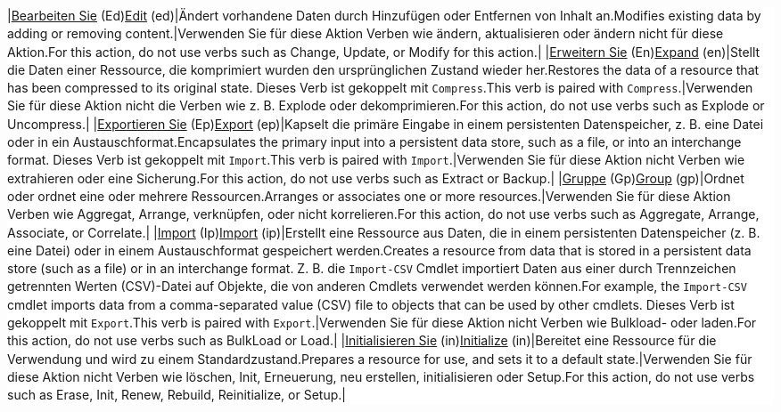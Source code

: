 |<span data-ttu-id="4b6a8-327">[Bearbeiten Sie](/dotnet/api/System.Management.Automation.VerbsData.Edit) (Ed)</span><span class="sxs-lookup"><span data-stu-id="4b6a8-327">[Edit](/dotnet/api/System.Management.Automation.VerbsData.Edit) (ed)</span></span>|<span data-ttu-id="4b6a8-328">Ändert vorhandene Daten durch Hinzufügen oder Entfernen von Inhalt an.</span><span class="sxs-lookup"><span data-stu-id="4b6a8-328">Modifies existing data by adding or removing content.</span></span>|<span data-ttu-id="4b6a8-329">Verwenden Sie für diese Aktion Verben wie ändern, aktualisieren oder ändern nicht für diese Aktion.</span><span class="sxs-lookup"><span data-stu-id="4b6a8-329">For this action, do not use verbs such as Change, Update, or Modify for this action.</span></span>|
|<span data-ttu-id="4b6a8-330">[Erweitern Sie](/dotnet/api/System.Management.Automation.VerbsData.Expand) (En)</span><span class="sxs-lookup"><span data-stu-id="4b6a8-330">[Expand](/dotnet/api/System.Management.Automation.VerbsData.Expand) (en)</span></span>|<span data-ttu-id="4b6a8-331">Stellt die Daten einer Ressource, die komprimiert wurden den ursprünglichen Zustand wieder her.</span><span class="sxs-lookup"><span data-stu-id="4b6a8-331">Restores the data of a resource that has been compressed to its original state.</span></span> <span data-ttu-id="4b6a8-332">Dieses Verb ist gekoppelt mit `Compress`.</span><span class="sxs-lookup"><span data-stu-id="4b6a8-332">This verb is paired with `Compress`.</span></span>|<span data-ttu-id="4b6a8-333">Verwenden Sie für diese Aktion nicht die Verben wie z. B. Explode oder dekomprimieren.</span><span class="sxs-lookup"><span data-stu-id="4b6a8-333">For this action, do not use verbs such as Explode or Uncompress.</span></span>|
|<span data-ttu-id="4b6a8-334">[Exportieren Sie](/dotnet/api/System.Management.Automation.VerbsData.Export) (Ep)</span><span class="sxs-lookup"><span data-stu-id="4b6a8-334">[Export](/dotnet/api/System.Management.Automation.VerbsData.Export) (ep)</span></span>|<span data-ttu-id="4b6a8-335">Kapselt die primäre Eingabe in einem persistenten Datenspeicher, z. B. eine Datei oder in ein Austauschformat.</span><span class="sxs-lookup"><span data-stu-id="4b6a8-335">Encapsulates the primary input into a persistent data store, such as a file, or into an interchange format.</span></span> <span data-ttu-id="4b6a8-336">Dieses Verb ist gekoppelt mit `Import`.</span><span class="sxs-lookup"><span data-stu-id="4b6a8-336">This verb is paired with `Import`.</span></span>|<span data-ttu-id="4b6a8-337">Verwenden Sie für diese Aktion nicht Verben wie extrahieren oder eine Sicherung.</span><span class="sxs-lookup"><span data-stu-id="4b6a8-337">For this action, do not use verbs such as Extract or Backup.</span></span>|
|<span data-ttu-id="4b6a8-338">[Gruppe](/dotnet/api/System.Management.Automation.VerbsData.Group) (Gp)</span><span class="sxs-lookup"><span data-stu-id="4b6a8-338">[Group](/dotnet/api/System.Management.Automation.VerbsData.Group) (gp)</span></span>|<span data-ttu-id="4b6a8-339">Ordnet oder ordnet eine oder mehrere Ressourcen.</span><span class="sxs-lookup"><span data-stu-id="4b6a8-339">Arranges or associates one or more resources.</span></span>|<span data-ttu-id="4b6a8-340">Verwenden Sie für diese Aktion Verben wie Aggregat, Arrange, verknüpfen, oder nicht korrelieren.</span><span class="sxs-lookup"><span data-stu-id="4b6a8-340">For this action, do not use verbs such as Aggregate, Arrange, Associate, or Correlate.</span></span>|
|<span data-ttu-id="4b6a8-341">[Import](/dotnet/api/System.Management.Automation.VerbsData.Import) (Ip)</span><span class="sxs-lookup"><span data-stu-id="4b6a8-341">[Import](/dotnet/api/System.Management.Automation.VerbsData.Import) (ip)</span></span>|<span data-ttu-id="4b6a8-342">Erstellt eine Ressource aus Daten, die in einem persistenten Datenspeicher (z. B. eine Datei) oder in einem Austauschformat gespeichert werden.</span><span class="sxs-lookup"><span data-stu-id="4b6a8-342">Creates a resource from data that is stored in a persistent data store (such as a file) or in an interchange format.</span></span> <span data-ttu-id="4b6a8-343">Z. B. die `Import-CSV` Cmdlet importiert Daten aus einer durch Trennzeichen getrennten Werten (CSV)-Datei auf Objekte, die von anderen Cmdlets verwendet werden können.</span><span class="sxs-lookup"><span data-stu-id="4b6a8-343">For example, the `Import-CSV` cmdlet imports data from a comma-separated value (CSV) file to objects that can be used by other cmdlets.</span></span> <span data-ttu-id="4b6a8-344">Dieses Verb ist gekoppelt mit `Export`.</span><span class="sxs-lookup"><span data-stu-id="4b6a8-344">This verb is paired with `Export`.</span></span>|<span data-ttu-id="4b6a8-345">Verwenden Sie für diese Aktion nicht Verben wie Bulkload- oder laden.</span><span class="sxs-lookup"><span data-stu-id="4b6a8-345">For this action, do not use verbs such as BulkLoad or Load.</span></span>|
|<span data-ttu-id="4b6a8-346">[Initialisieren Sie](/dotnet/api/System.Management.Automation.VerbsData.Initialize) (in)</span><span class="sxs-lookup"><span data-stu-id="4b6a8-346">[Initialize](/dotnet/api/System.Management.Automation.VerbsData.Initialize) (in)</span></span>|<span data-ttu-id="4b6a8-347">Bereitet eine Ressource für die Verwendung und wird zu einem Standardzustand.</span><span class="sxs-lookup"><span data-stu-id="4b6a8-347">Prepares a resource for use, and sets it to a default state.</span></span>|<span data-ttu-id="4b6a8-348">Verwenden Sie für diese Aktion nicht Verben wie löschen, Init, Erneuerung, neu erstellen, initialisieren oder Setup.</span><span class="sxs-lookup"><span data-stu-id="4b6a8-348">For this action, do not use verbs such as Erase, Init, Renew, Rebuild, Reinitialize, or Setup.</span></span>|